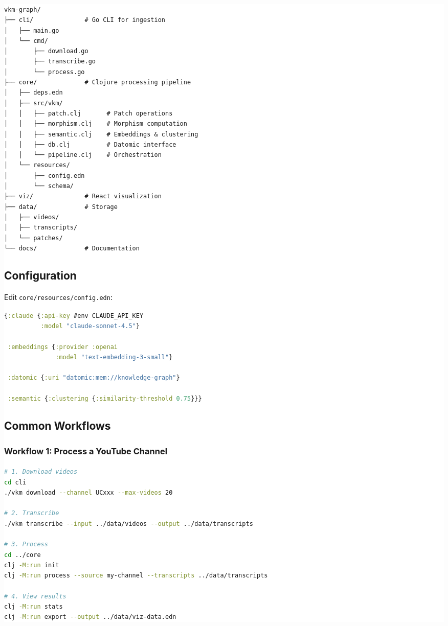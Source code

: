 ```
vkm-graph/
├── cli/              # Go CLI for ingestion
│   ├── main.go
│   └── cmd/
│       ├── download.go
│       ├── transcribe.go
│       └── process.go
├── core/             # Clojure processing pipeline
│   ├── deps.edn
│   ├── src/vkm/
│   │   ├── patch.clj       # Patch operations
│   │   ├── morphism.clj    # Morphism computation
│   │   ├── semantic.clj    # Embeddings & clustering
│   │   ├── db.clj          # Datomic interface
│   │   └── pipeline.clj    # Orchestration
│   └── resources/
│       ├── config.edn
│       └── schema/
├── viz/              # React visualization
├── data/             # Storage
│   ├── videos/
│   ├── transcripts/
│   └── patches/
└── docs/             # Documentation
```

## Configuration

Edit `core/resources/config.edn`:

```clojure
{:claude {:api-key #env CLAUDE_API_KEY
          :model "claude-sonnet-4.5"}

 :embeddings {:provider :openai
              :model "text-embedding-3-small"}

 :datomic {:uri "datomic:mem://knowledge-graph"}

 :semantic {:clustering {:similarity-threshold 0.75}}}
```

## Common Workflows

### Workflow 1: Process a YouTube Channel

```bash
# 1. Download videos
cd cli
./vkm download --channel UCxxx --max-videos 20

# 2. Transcribe
./vkm transcribe --input ../data/videos --output ../data/transcripts

# 3. Process
cd ../core
clj -M:run init
clj -M:run process --source my-channel --transcripts ../data/transcripts

# 4. View results
clj -M:run stats
clj -M:run export --output ../data/viz-data.edn
```

